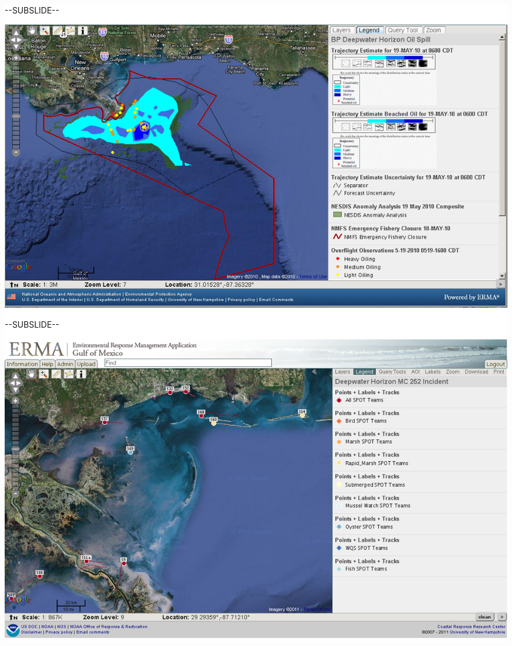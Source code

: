 --SUBSLIDE--

<img style="max-height: 550px;" src="images/trajectory_crop.png">

--SUBSLIDE--

<img style="max-height: 550px;" src="images/spot_trackers.png">
